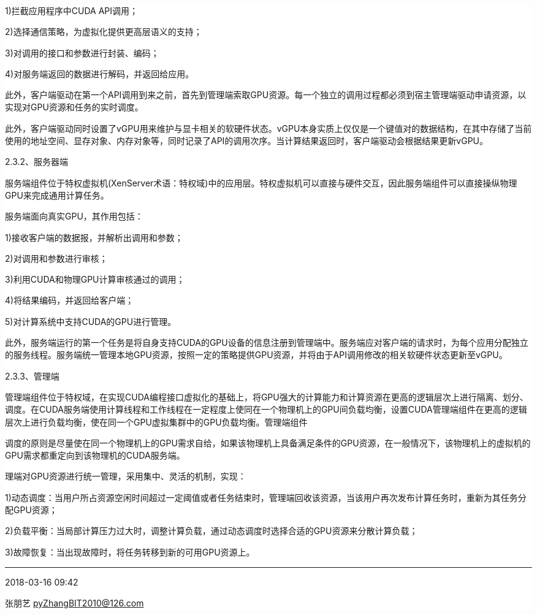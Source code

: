   1)拦截应用程序中CUDA API调用；


  2)选择通信策略，为虚拟化提供更高层语义的支持；

 
  3)对调用的接口和参数进行封装、编码；


  4)对服务端返回的数据进行解码，并返回给应用。


此外，客户端驱动在第一个API调用到来之前，首先到管理端索取GPU资源。每一个独立的调用过程都必须到宿主管理端驱动申请资源，以实现对GPU资源和任务的实时调度。

此外，客户端驱动同时设置了vGPU用来维护与显卡相关的软硬件状态。vGPU本身实质上仅仅是一个键值对的数据结构，在其中存储了当前使用的地址空间、显存对象、内存对象等，同时记录了API的调用次序。当计算结果返回时，客户端驱动会根据结果更新vGPU。


2.3.2、服务器端


服务端组件位于特权虚拟机(XenServer术语：特权域)中的应用层。特权虚拟机可以直接与硬件交互，因此服务端组件可以直接操纵物理GPU来完成通用计算任务。


服务端面向真实GPU，其作用包括：

 
  1)接收客户端的数据报，并解析出调用和参数；


  2)对调用和参数进行审核；


  3)利用CUDA和物理GPU计算审核通过的调用；


  4)将结果编码，并返回给客户端；


  5)对计算系统中支持CUDA的GPU进行管理。


此外，服务端运行的第一个任务是将自身支持CUDA的GPU设备的信息注册到管理端中。服务端应对客户端的请求时，为每个应用分配独立的服务线程。服务端统一管理本地GPU资源，按照一定的策略提供GPU资源，并将由于API调用修改的相关软硬件状态更新至vGPU。


2.3.3、管理端


管理端组件位于特权域，在实现CUDA编程接口虚拟化的基础上，将GPU强大的计算能力和计算资源在更高的逻辑层次上进行隔离、划分、调度。在CUDA服务端使用计算线程和工作线程在一定程度上使同在一个物理机上的GPU间负载均衡，设置CUDA管理端组件在更高的逻辑层次上进行负载均衡，使在同一个GPU虚拟集群中的GPU负载均衡。管理端组件

调度的原则是尽量使在同一个物理机上的GPU需求自给，如果该物理机上具备满足条件的GPU资源，在一般情况下，该物理机上的虚拟机的GPU需求都重定向到该物理机的CUDA服务端。


理端对GPU资源进行统一管理，采用集中、灵活的机制，实现：


  1)动态调度：当用户所占资源空闲时间超过一定阈值或者任务结束时，管理端回收该资源，当该用户再次发布计算任务时，重新为其任务分配GPU资源；

 
  2)负载平衡：当局部计算压力过大时，调整计算负载，通过动态调度时选择合适的GPU资源来分散计算负载；


  3)故障恢复：当出现故障时，将任务转移到新的可用GPU资源上。
  

----------

2018-03-16 09:42

张朋艺 pyZhangBIT2010@126.com